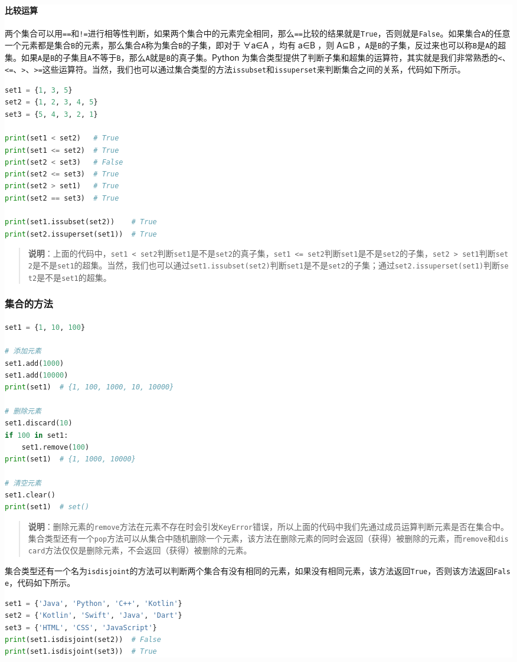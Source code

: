 #### 比较运算

两个集合可以用`==`和`!=`进行相等性判断，如果两个集合中的元素完全相同，那么`==`比较的结果就是`True`，否则就是`False`。如果集合`A`的任意一个元素都是集合`B`的元素，那么集合`A`称为集合`B`的子集，即对于 ∀a∈A ，均有 a∈B ，则 A⊆B ，`A`是`B`的子集，反过来也可以称`B`是`A`的超集。如果`A`是`B`的子集且`A`不等于`B`，那么`A`就是`B`的真子集。Python 为集合类型提供了判断子集和超集的运算符，其实就是我们非常熟悉的`<`、`<=`、`>`、`>=`这些运算符。当然，我们也可以通过集合类型的方法`issubset`和`issuperset`来判断集合之间的关系，代码如下所示。

```python
set1 = {1, 3, 5}
set2 = {1, 2, 3, 4, 5}
set3 = {5, 4, 3, 2, 1}

print(set1 < set2)   # True
print(set1 <= set2)  # True
print(set2 < set3)   # False
print(set2 <= set3)  # True
print(set2 > set1)   # True
print(set2 == set3)  # True

print(set1.issubset(set2))    # True
print(set2.issuperset(set1))  # True
```

> **说明**：上面的代码中，`set1 < set2`判断`set1`是不是`set2`的真子集，`set1 <= set2`判断`set1`是不是`set2`的子集，`set2 > set1`判断`set2`是不是`set1`的超集。当然，我们也可以通过`set1.issubset(set2)`判断`set1`是不是`set2`的子集；通过`set2.issuperset(set1)`判断`set2`是不是`set1`的超集。

### 集合的方法

```python
set1 = {1, 10, 100}

# 添加元素
set1.add(1000)
set1.add(10000)
print(set1)  # {1, 100, 1000, 10, 10000}

# 删除元素
set1.discard(10)
if 100 in set1:
    set1.remove(100)
print(set1)  # {1, 1000, 10000}

# 清空元素
set1.clear()
print(set1)  # set()
```

> **说明**：删除元素的`remove`方法在元素不存在时会引发`KeyError`错误，所以上面的代码中我们先通过成员运算判断元素是否在集合中。集合类型还有一个`pop`方法可以从集合中随机删除一个元素，该方法在删除元素的同时会返回（获得）被删除的元素，而`remove`和`discard`方法仅仅是删除元素，不会返回（获得）被删除的元素。

集合类型还有一个名为`isdisjoint`的方法可以判断两个集合有没有相同的元素，如果没有相同元素，该方法返回`True`，否则该方法返回`False`，代码如下所示。

```python
set1 = {'Java', 'Python', 'C++', 'Kotlin'}
set2 = {'Kotlin', 'Swift', 'Java', 'Dart'}
set3 = {'HTML', 'CSS', 'JavaScript'}
print(set1.isdisjoint(set2))  # False
print(set1.isdisjoint(set3))  # True
```
